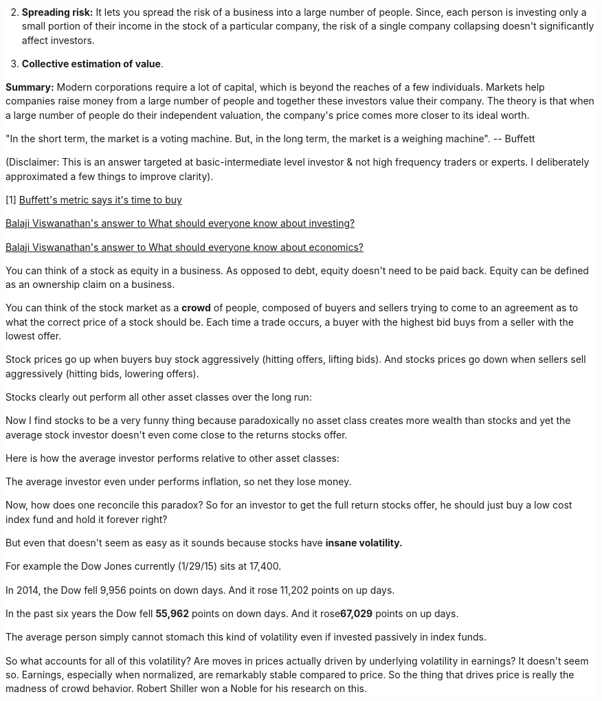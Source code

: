 2. **Spreading risk:** It lets you spread the risk of a business into a large number of people. Since, each person is investing only a small portion of their income in the stock of a particular company, the risk of a single company collapsing doesn't significantly affect investors.

3. **Collective estimation of value**.

**Summary:** Modern corporations require a lot of capital, which is beyond the reaches of a few individuals. Markets help companies raise money from a large number of people and together these investors value their company. The theory is that when a large number of people do their independent valuation, the company's price comes more closer to its ideal worth.

"In the short term, the market is a voting machine. But, in the long term, the market is a weighing machine". -- Buffett

(Disclaimer: This is an answer targeted at basic-intermediate level investor & not high frequency traders or experts. I deliberately approximated a few things to improve clarity).

[1] [Buffett's metric says it's time to buy](http://money.cnn.com/2009/02/04/magazines/fortune/buffett_metric.fortune/index.htm)

[Balaji Viswanathan's answer to What should everyone know about investing?](https://www.quora.com/What-should-everyone-know-about-investing/answer/Balaji-Viswanathan-2)

[Balaji Viswanathan's answer to What should everyone know about economics?](https://www.quora.com/What-should-everyone-know-about-economics/answer/Balaji-Viswanathan-2)

You can think of a stock as equity in a business. As opposed to debt, equity doesn't need to be paid back. Equity can be defined as an ownership claim on a business.

You can think of the stock market as a **crowd** of people, composed of buyers and sellers trying to come to an agreement as to what the correct price of a stock should be. Each time a trade occurs, a buyer with the highest bid buys from a seller with the lowest offer.

Stock prices go up when buyers buy stock aggressively (hitting offers, lifting bids). And stocks prices go down when sellers sell aggressively (hitting bids, lowering offers).

Stocks clearly out perform all other asset classes over the long run:

Now I find stocks to be a very funny thing because paradoxically no asset class creates more wealth than stocks and yet the average stock investor doesn't even come close to the returns stocks offer.

Here is how the average investor performs relative to other asset classes:

The average investor even under performs inflation, so net they lose money.

Now, how does one reconcile this paradox? So for an investor to get the full return stocks offer, he should just buy a low cost index fund and hold it forever right?

But even that doesn't seem as easy as it sounds because stocks have **insane volatility.**

For example the Dow Jones currently (1/29/15) sits at 17,400.

In 2014, the Dow fell 9,956 points on down days. And it rose 11,202 points on up days.

In the past six years the Dow fell **55,962** points on down days. And it rose**67,029** points on up days.

The average person simply cannot stomach this kind of volatility even if invested passively in index funds.

So what accounts for all of this volatility? Are moves in prices actually driven by underlying volatility in earnings? It doesn't seem so. Earnings, especially when normalized, are remarkably stable compared to price. So the thing that drives price is really the madness of crowd behavior. Robert Shiller won a Noble for his research on this.
